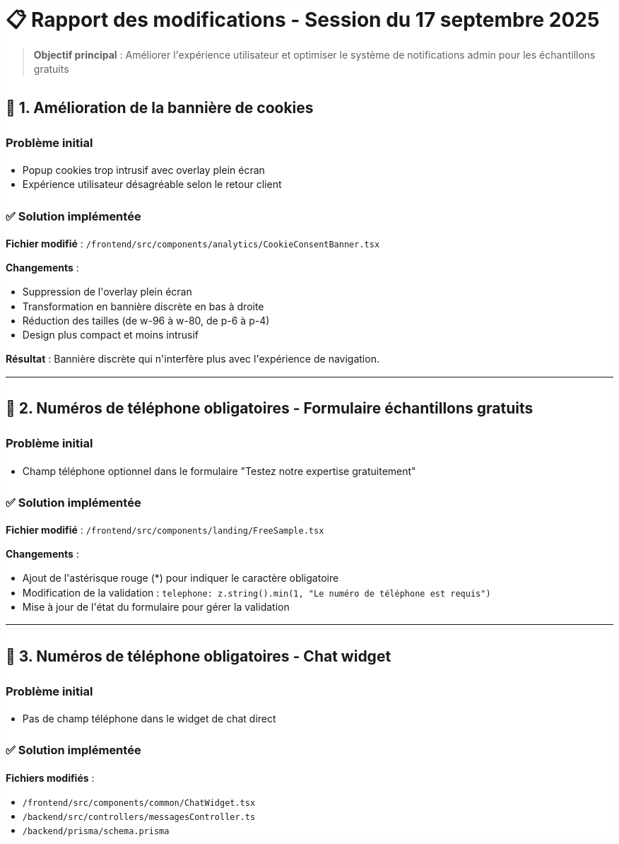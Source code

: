 # 📋 Rapport des modifications - Session du 17 septembre 2025

> **Objectif principal** : Améliorer l'expérience utilisateur et optimiser le système de notifications admin pour les échantillons gratuits

## 🍪 1. Amélioration de la bannière de cookies

### Problème initial
- Popup cookies trop intrusif avec overlay plein écran
- Expérience utilisateur désagréable selon le retour client

### ✅ Solution implémentée
**Fichier modifié** : `/frontend/src/components/analytics/CookieConsentBanner.tsx`

**Changements** :
- Suppression de l'overlay plein écran
- Transformation en bannière discrète en bas à droite
- Réduction des tailles (de w-96 à w-80, de p-6 à p-4)
- Design plus compact et moins intrusif

**Résultat** : Bannière discrète qui n'interfère plus avec l'expérience de navigation.

---

## 📱 2. Numéros de téléphone obligatoires - Formulaire échantillons gratuits

### Problème initial
- Champ téléphone optionnel dans le formulaire "Testez notre expertise gratuitement"

### ✅ Solution implémentée
**Fichier modifié** : `/frontend/src/components/landing/FreeSample.tsx`

**Changements** :
- Ajout de l'astérisque rouge (*) pour indiquer le caractère obligatoire
- Modification de la validation : `telephone: z.string().min(1, "Le numéro de téléphone est requis")`
- Mise à jour de l'état du formulaire pour gérer la validation

---

## 💬 3. Numéros de téléphone obligatoires - Chat widget

### Problème initial
- Pas de champ téléphone dans le widget de chat direct

### ✅ Solution implémentée
**Fichiers modifiés** :
- `/frontend/src/components/common/ChatWidget.tsx`
- `/backend/src/controllers/messagesController.ts`
- `/backend/prisma/schema.prisma`
